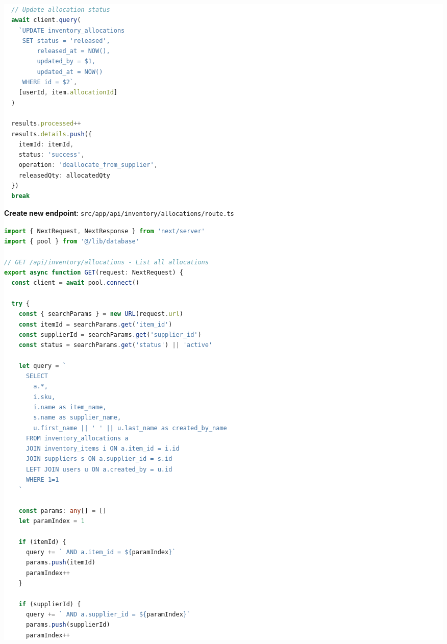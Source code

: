 ```typescript
  // Update allocation status
  await client.query(
    `UPDATE inventory_allocations
     SET status = 'released',
         released_at = NOW(),
         updated_by = $1,
         updated_at = NOW()
     WHERE id = $2`,
    [userId, item.allocationId]
  )
  
  results.processed++
  results.details.push({
    itemId: itemId,
    status: 'success',
    operation: 'deallocate_from_supplier',
    releasedQty: allocatedQty
  })
  break
```

**Create new endpoint**: `src/app/api/inventory/allocations/route.ts`

```typescript
import { NextRequest, NextResponse } from 'next/server'
import { pool } from '@/lib/database'

// GET /api/inventory/allocations - List all allocations
export async function GET(request: NextRequest) {
  const client = await pool.connect()
  
  try {
    const { searchParams } = new URL(request.url)
    const itemId = searchParams.get('item_id')
    const supplierId = searchParams.get('supplier_id')
    const status = searchParams.get('status') || 'active'
    
    let query = `
      SELECT
        a.*,
        i.sku,
        i.name as item_name,
        s.name as supplier_name,
        u.first_name || ' ' || u.last_name as created_by_name
      FROM inventory_allocations a
      JOIN inventory_items i ON a.item_id = i.id
      JOIN suppliers s ON a.supplier_id = s.id
      LEFT JOIN users u ON a.created_by = u.id
      WHERE 1=1
    `
    
    const params: any[] = []
    let paramIndex = 1
    
    if (itemId) {
      query += ` AND a.item_id = ${paramIndex}`
      params.push(itemId)
      paramIndex++
    }
    
    if (supplierId) {
      query += ` AND a.supplier_id = ${paramIndex}`
      params.push(supplierId)
      paramIndex++
```
